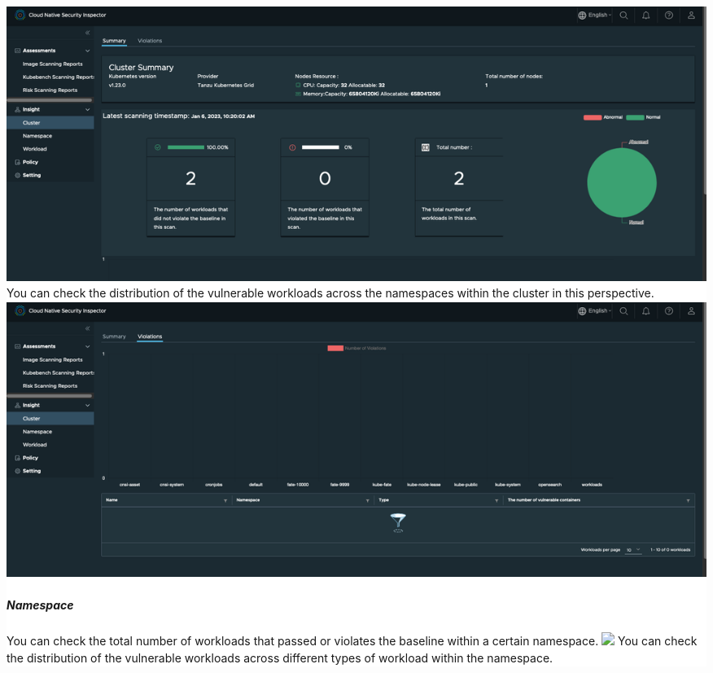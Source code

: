 <img src="./pictures/insight-cluster-summary.png">
You can check the distribution of the vulnerable workloads across the namespaces within the cluster in this perspective.
<img src="./pictures/insight-cluster-violations.png">

##### Namespace
You can check the total number of workloads that passed or violates the baseline within a certain namespace.
<img src="./pictures/insight-namespace-summry.png">
You can check the distribution of the vulnerable workloads across different types of workload within the namespace.